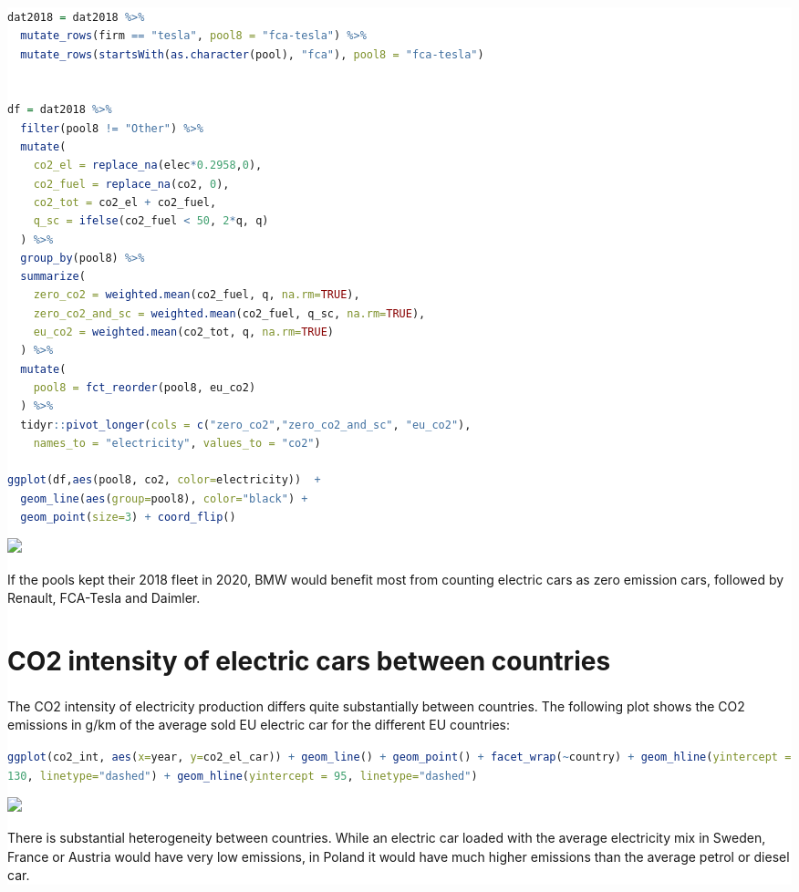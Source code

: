 
```r
dat2018 = dat2018 %>%
  mutate_rows(firm == "tesla", pool8 = "fca-tesla") %>%
  mutate_rows(startsWith(as.character(pool), "fca"), pool8 = "fca-tesla")
  

df = dat2018 %>%
  filter(pool8 != "Other") %>%
  mutate(
    co2_el = replace_na(elec*0.2958,0),
    co2_fuel = replace_na(co2, 0),
    co2_tot = co2_el + co2_fuel,
    q_sc = ifelse(co2_fuel < 50, 2*q, q)
  ) %>%
  group_by(pool8) %>%
  summarize(
    zero_co2 = weighted.mean(co2_fuel, q, na.rm=TRUE),
    zero_co2_and_sc = weighted.mean(co2_fuel, q_sc, na.rm=TRUE),
    eu_co2 = weighted.mean(co2_tot, q, na.rm=TRUE)
  ) %>%
  mutate(
    pool8 = fct_reorder(pool8, eu_co2)
  ) %>%
  tidyr::pivot_longer(cols = c("zero_co2","zero_co2_and_sc", "eu_co2"),
    names_to = "electricity", values_to = "co2")  

ggplot(df,aes(pool8, co2, color=electricity))  +
  geom_line(aes(group=pool8), color="black") +
  geom_point(size=3) + coord_flip()
```

<img src="https://skranz.github.io/images/EU_cars_2/unnamed-chunk-15-1.svg">

If the pools kept their 2018 fleet in 2020, BMW would benefit most from counting electric cars as zero emission cars, followed by Renault, FCA-Tesla and Daimler. 

# CO2 intensity of electric cars between countries

The CO2 intensity of electricity production differs quite substantially between countries. The following plot shows the CO2 emissions in g/km of the average sold EU electric car for the different EU countries:


```r
ggplot(co2_int, aes(x=year, y=co2_el_car)) + geom_line() + geom_point() + facet_wrap(~country) + geom_hline(yintercept = 130, linetype="dashed") + geom_hline(yintercept = 95, linetype="dashed")
```

<img src="https://skranz.github.io/images/EU_cars_2/unnamed-chunk-16-1.svg">

There is substantial heterogeneity between countries. While an electric car loaded with the average electricity mix in Sweden, France or Austria would have very low emissions, in Poland it would have much higher emissions than the average petrol or diesel car. 
